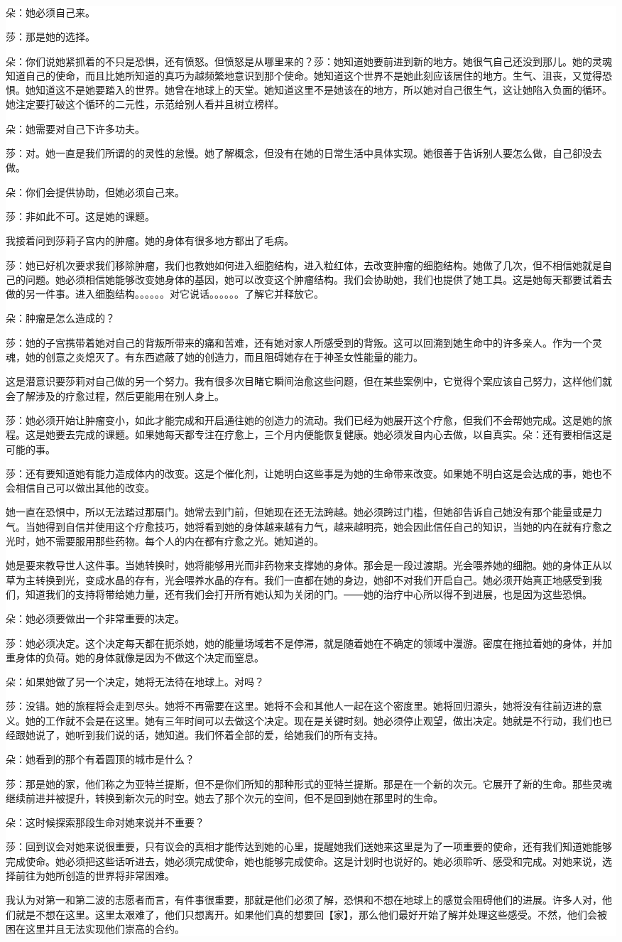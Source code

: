 朵：她必须自己来。

莎：那是她的选择。

朵：你们说她紧抓着的不只是恐惧，还有愤怒。但愤怒是从哪里来的？莎：她知道她要前进到新的地方。她很气自己还没到那儿。她的灵魂知道自己的使命，而且比她所知道的真巧为越频繁地意识到那个使命。她知道这个世界不是她此刻应该居住的地方。生气、沮丧，又觉得恐惧。她知道这不是她要踏入的世界。她曾在地球上的天堂。她知道这里不是她该在的地方，所以她对自己很生气，这让她陷入负面的循环。她注定要打破这个循环的二元性，示范给别人看并且树立榜样。

朵：她需要对自己下许多功夫。

莎：对。她一直是我们所谓的的灵性的怠慢。她了解概念，但没有在她的日常生活中具体实现。她很善于告诉别人要怎么做，自己卻没去做。

朵：你们会提供协助，但她必须自己来。

莎：非如此不可。这是她的课题。

我接着问到莎莉子宫内的肿瘤。她的身体有很多地方都出了毛病。

莎：她已好机次要求我们移除肿瘤，我们也教她如何进入细胞结构，进入粒红体，去改变肿瘤的细胞结构。她做了几次，但不相信她就是自己的问题。她必须相信她能够改变她身体的基因，她可以改变这个肿瘤结构。我们会协助她，我们也提供了她工具。这是她每天都要试着去做的另一件事。进入细胞结构。。。。。。对它说话。。。。。。了解它并释放它。

朵：肿瘤是怎么造成的？

莎：她的子宫携带着她对自己的背叛所带来的痛和苦难，还有她对家人所感受到的背叛。这可以回溯到她生命中的许多亲人。作为一个灵魂，她的创意之炎熄灭了。有东西遮蔽了她的创造力，而且阻碍她存在于神圣女性能量的能力。

这是潜意识要莎莉对自己做的另一个努力。我有很多次目睹它瞬间治愈这些问题，但在某些案例中，它觉得个案应该自己努力，这样他们就会了解涉及的疗愈过程，然后更能用在别人身上。

莎：她必须开始让肿瘤变小，如此才能完成和开启通往她的创造力的流动。我们已经为她展开这个疗愈，但我们不会帮她完成。这是她的旅程。这是她要去完成的课题。如果她每天都专注在疗愈上，三个月内便能恢复健康。她必须发自内心去做，以自真实。朵：还有要相信这是可能的事。

莎：还有要知道她有能力造成体内的改变。这是个催化剂，让她明白这些事是为她的生命带来改变。如果她不明白这是会达成的事，她也不会相信自己可以做出其他的改变。

她一直在恐惧中，所以无法踏过那扇门。她常去到门前，但她现在还无法跨越。她必须跨过门槛，但她卻告诉自己她没有那个能量或是力气。当她得到自信并使用这个疗愈技巧，她将看到她的身体越来越有力气，越来越明亮，她会因此信任自己的知识，当她的内在就有疗愈之光时，她不需要服用那些药物。每个人的内在都有疗愈之光。她知道的。

她是要来教导世人这件事。当她转换时，她将能够用光而非药物来支撑她的身体。那会是一段过渡期。光会喂养她的细胞。她的身体正从以草为主转换到光，变成水晶的存有，光会喂养水晶的存有。我们一直都在她的身边，她卻不对我们开启自己。她必须开始真正地感受到我们，知道我们的支持将带给她力量，还有我们会打开所有她认知为关闭的门。——她的治疗中心所以得不到进展，也是因为这些恐惧。

朵：她必须要做出一个非常重要的决定。

莎：她必须决定。这个决定每天都在扼杀她，她的能量场域若不是停滞，就是随着她在不确定的领域中漫游。密度在拖拉着她的身体，并加重身体的负荷。她的身体就像是因为不做这个决定而窒息。

朵：如果她做了另一个决定，她将无法待在地球上。对吗？

莎：没错。她的旅程将会走到尽头。她将不再需要在这里。她将不会和其他人一起在这个密度里。她将回归源头，她将没有往前迈进的意义。她的工作就不会是在这里。她有三年时间可以去做这个决定。现在是关键时刻。她必须停止观望，做出决定。她就是不行动，我们也已经跟她说了，她听到我们说的话，她知道。我们怀着全部的爱，给她我们的所有支持。

朵：她看到的那个有着圆顶的城市是什么？

莎：那是她的家，他们称之为亚特兰提斯，但不是你们所知的那种形式的亚特兰提斯。那是在一个新的次元。它展开了新的生命。那些灵魂继续前进并被提升，转换到新次元的时空。她去了那个次元的空间，但不是回到她在那里时的生命。

朵：这时候探索那段生命对她来说并不重要？

莎：回到议会对她来说很重要，只有议会的真相才能传达到她的心里，提醒她我们送她来这里是为了一项重要的使命，还有我们知道她能够完成使命。她必须把这些话听进去，她必须完成使命，她也能够完成使命。这是计划时也说好的。她必须聆听、感受和完成。对她来说，选择前往为她所创造的世界将非常困难。

我认为对第一和第二波的志愿者而言，有件事很重要，那就是他们必须了解，恐惧和不想在地球上的感觉会阻碍他们的进展。许多人对，他们就是不想在这里。这里太艰难了，他们只想离开。如果他们真的想要回【家】，那么他们最好开始了解并处理这些感受。不然，他们会被困在这里并且无法实现他们崇高的合约。

